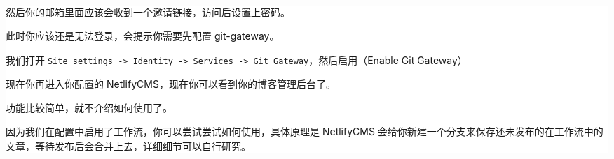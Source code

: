 然后你的邮箱里面应该会收到一个邀请链接，访问后设置上密码。

此时你应该还是无法登录，会提示你需要先配置 git-gateway。

我们打开 `Site settings -> Identity -> Services -> Git Gateway`，然后启用（Enable Git Gateway）

现在你再进入你配置的 NetlifyCMS，现在你可以看到你的博客管理后台了。

功能比较简单，就不介绍如何使用了。

因为我们在配置中启用了工作流，你可以尝试尝试如何使用，具体原理是 NetlifyCMS 会给你新建一个分支来保存还未发布的在工作流中的文章，等待发布后会合并上去，详细细节可以自行研究。